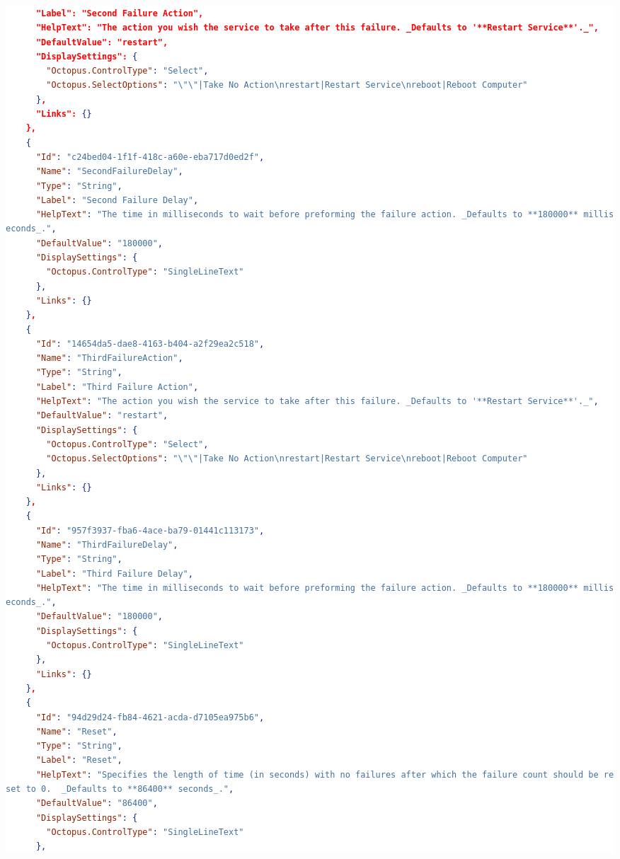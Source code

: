 ```json
      "Label": "Second Failure Action",
      "HelpText": "The action you wish the service to take after this failure. _Defaults to '**Restart Service**'._",
      "DefaultValue": "restart",
      "DisplaySettings": {
        "Octopus.ControlType": "Select",
        "Octopus.SelectOptions": "\"\"|Take No Action\nrestart|Restart Service\nreboot|Reboot Computer"
      },
      "Links": {}
    },
    {
      "Id": "c24bed04-1f1f-418c-a60e-eba717d0ed2f",
      "Name": "SecondFailureDelay",
      "Type": "String",
      "Label": "Second Failure Delay",
      "HelpText": "The time in milliseconds to wait before preforming the failure action. _Defaults to **180000** milliseconds_.",
      "DefaultValue": "180000",
      "DisplaySettings": {
        "Octopus.ControlType": "SingleLineText"
      },
      "Links": {}
    },
    {
      "Id": "14654da5-dae8-4163-b404-a2f29ea2c518",
      "Name": "ThirdFailureAction",
      "Type": "String",
      "Label": "Third Failure Action",
      "HelpText": "The action you wish the service to take after this failure. _Defaults to '**Restart Service**'._",
      "DefaultValue": "restart",
      "DisplaySettings": {
        "Octopus.ControlType": "Select",
        "Octopus.SelectOptions": "\"\"|Take No Action\nrestart|Restart Service\nreboot|Reboot Computer"
      },
      "Links": {}
    },
    {
      "Id": "957f3937-fba6-4ace-ba79-01441c113173",
      "Name": "ThirdFailureDelay",
      "Type": "String",
      "Label": "Third Failure Delay",
      "HelpText": "The time in milliseconds to wait before preforming the failure action. _Defaults to **180000** milliseconds_.",
      "DefaultValue": "180000",
      "DisplaySettings": {
        "Octopus.ControlType": "SingleLineText"
      },
      "Links": {}
    },
    {
      "Id": "94d29d24-fb84-4621-acda-d7105ea975b6",
      "Name": "Reset",
      "Type": "String",
      "Label": "Reset",
      "HelpText": "Specifies the length of time (in seconds) with no failures after which the failure count should be reset to 0.  _Defaults to **86400** seconds_.",
      "DefaultValue": "86400",
      "DisplaySettings": {
        "Octopus.ControlType": "SingleLineText"
      },
```